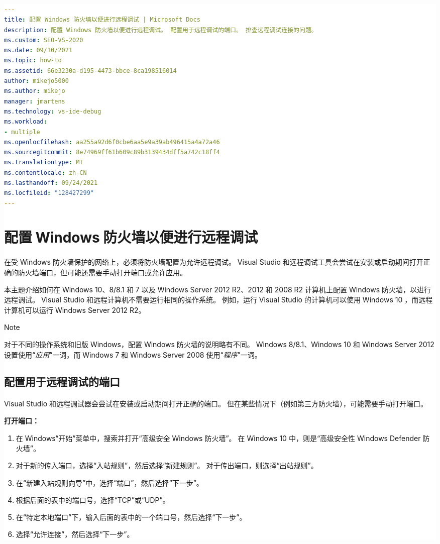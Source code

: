 ```yaml
---
title: 配置 Windows 防火墙以便进行远程调试 | Microsoft Docs
description: 配置 Windows 防火墙以便进行远程调试。 配置用于远程调试的端口。 排查远程调试连接的问题。
ms.custom: SEO-VS-2020
ms.date: 09/10/2021
ms.topic: how-to
ms.assetid: 66e3230a-d195-4473-bbce-8ca198516014
author: mikejo5000
ms.author: mikejo
manager: jmartens
ms.technology: vs-ide-debug
ms.workload:
- multiple
ms.openlocfilehash: aa255a92d6f0cbe6aa5e9a39ab496415a4a72a46
ms.sourcegitcommit: 8e74969ff61b609c89b3139434dff5a742c18ff4
ms.translationtype: MT
ms.contentlocale: zh-CN
ms.lasthandoff: 09/24/2021
ms.locfileid: "128427299"
---
```

# <a name="configure-windows-firewall-for-remote-debugging"></a>配置 Windows 防火墙以便进行远程调试

在受 Windows 防火墙保护的网络上，必须将防火墙配置为允许远程调试。 Visual Studio 和远程调试工具会尝试在安装或启动期间打开正确的防火墙端口，但可能还需要手动打开端口或允许应用。

本主题介绍如何在 Windows 10、8/8.1 和 7 以及 Windows Server 2012 R2、2012 和 2008 R2 计算机上配置 Windows 防火墙，以进行远程调试。 Visual Studio 和远程计算机不需要运行相同的操作系统。 例如，运行 Visual Studio 的计算机可以使用 Windows 10 ，而远程计算机可以运行 Windows Server 2012 R2。

>[!NOTE]
>对于不同的操作系统和旧版 Windows，配置 Windows 防火墙的说明略有不同。 Windows 8/8.1、Windows 10 和 Windows Server 2012 设置使用“*应用*”一词，而 Windows 7 和 Windows Server 2008 使用“*程序*”一词。

## <a name="configure-ports-for-remote-debugging"></a>配置用于远程调试的端口

Visual Studio 和远程调试器会尝试在安装或启动期间打开正确的端口。 但在某些情况下（例如第三方防火墙），可能需要手动打开端口。

**打开端口：**

1. 在 Windows“开始”菜单中，搜索并打开“高级安全 Windows 防火墙”。 在 Windows 10 中，则是“高级安全性 Windows Defender 防火墙”。

1. 对于新的传入端口，选择“入站规则”，然后选择“新建规则”。  对于传出端口，则选择“出站规则”。

1. 在“新建入站规则向导”中，选择“端口”，然后选择“下一步”。  

1. 根据后面的表中的端口号，选择“TCP”或“UDP”。 

1. 在“特定本地端口”下，输入后面的表中的一个端口号，然后选择“下一步”。 

1. 选择“允许连接”，然后选择“下一步”。 
